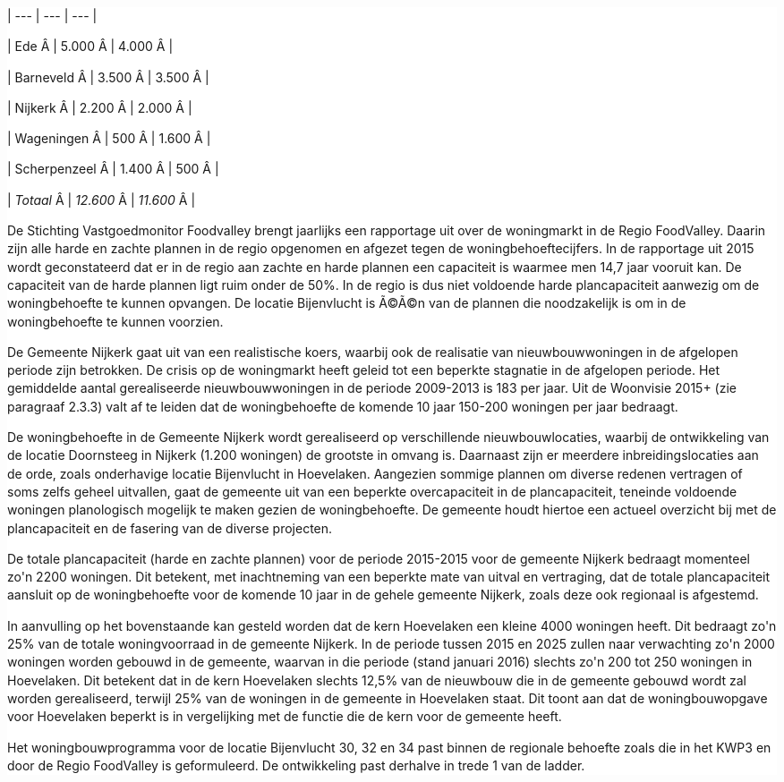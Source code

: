 | --- | --- | --- |

| Ede   Â | 5\.000   Â | 4\.000   Â |

| Barneveld   Â | 3\.500   Â | 3\.500   Â |

| Nijkerk   Â | 2\.200   Â | 2\.000   Â |

| Wageningen   Â | 500   Â | 1\.600   Â |

| Scherpenzeel   Â | 1\.400   Â | 500   Â |

| *Totaal*   Â | *12\.600*   Â | *11\.600*   Â |

De Stichting Vastgoedmonitor Foodvalley brengt jaarlijks een rapportage uit over de woningmarkt in de Regio FoodValley. Daarin zijn alle harde en zachte plannen in de regio opgenomen en afgezet tegen de woningbehoeftecijfers. In de rapportage uit 2015 wordt geconstateerd dat er in de regio aan zachte en harde plannen een capaciteit is waarmee men 14,7 jaar vooruit kan. De capaciteit van de harde plannen ligt ruim onder de 50%. In de regio is dus niet voldoende harde plancapaciteit aanwezig om de woningbehoefte te kunnen opvangen. De locatie Bijenvlucht is Ã©Ã©n van de plannen die noodzakelijk is om in de woningbehoefte te kunnen voorzien.

De Gemeente Nijkerk gaat uit van een realistische koers, waarbij ook de realisatie van nieuwbouwwoningen in de afgelopen periode zijn betrokken. De crisis op de woningmarkt heeft geleid tot een beperkte stagnatie in de afgelopen periode. Het gemiddelde aantal gerealiseerde nieuwbouwwoningen in de periode 2009\-2013 is 183 per jaar. Uit de Woonvisie 2015\+ (zie paragraaf 2\.3\.3\) valt af te leiden dat de woningbehoefte de komende 10 jaar 150\-200 woningen per jaar bedraagt.

De woningbehoefte in de Gemeente Nijkerk wordt gerealiseerd op verschillende nieuwbouwlocaties, waarbij de ontwikkeling van de locatie Doornsteeg in Nijkerk (1\.200 woningen) de grootste in omvang is. Daarnaast zijn er meerdere inbreidingslocaties aan de orde, zoals onderhavige locatie Bijenvlucht in Hoevelaken. Aangezien sommige plannen om diverse redenen vertragen of soms zelfs geheel uitvallen, gaat de gemeente uit van een beperkte overcapaciteit in de plancapaciteit, teneinde voldoende woningen planologisch mogelijk te maken gezien de woningbehoefte. De gemeente houdt hiertoe een actueel overzicht bij met de plancapaciteit en de fasering van de diverse projecten.

De totale plancapaciteit (harde en zachte plannen) voor de periode 2015\-2015 voor de gemeente Nijkerk bedraagt momenteel zo'n 2200 woningen. Dit betekent, met inachtneming van een beperkte mate van uitval en vertraging, dat de totale plancapaciteit aansluit op de woningbehoefte voor de komende 10 jaar in de gehele gemeente Nijkerk, zoals deze ook regionaal is afgestemd.

In aanvulling op het bovenstaande kan gesteld worden dat de kern Hoevelaken een kleine 4000 woningen heeft. Dit bedraagt zo'n 25% van de totale woningvoorraad in de gemeente Nijkerk. In de periode tussen 2015 en 2025 zullen naar verwachting zo'n 2000 woningen worden gebouwd in de gemeente, waarvan in die periode (stand januari 2016\) slechts zo'n 200 tot 250 woningen in Hoevelaken. Dit betekent dat in de kern Hoevelaken slechts 12,5% van de nieuwbouw die in de gemeente gebouwd wordt zal worden gerealiseerd, terwijl 25% van de woningen in de gemeente in Hoevelaken staat. Dit toont aan dat de woningbouwopgave voor Hoevelaken beperkt is in vergelijking met de functie die de kern voor de gemeente heeft.

Het woningbouwprogramma voor de locatie Bijenvlucht 30, 32 en 34 past binnen de regionale behoefte zoals die in het KWP3 en door de Regio FoodValley is geformuleerd. De ontwikkeling past derhalve in trede 1 van de ladder.
